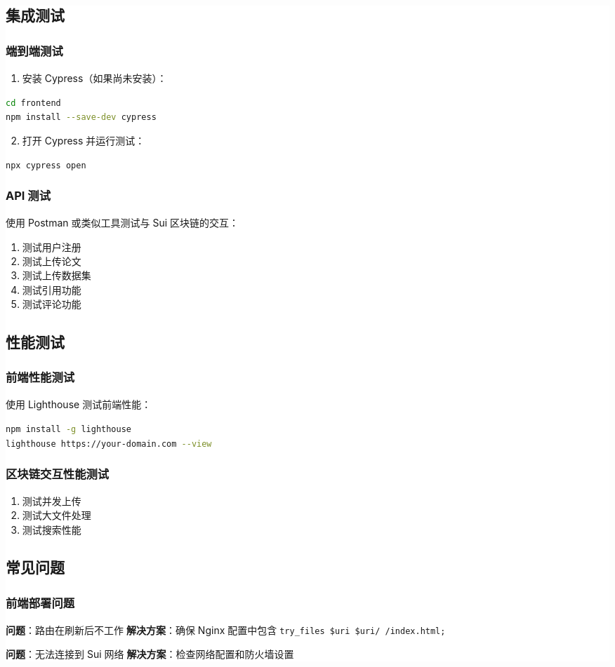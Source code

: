 ## 集成测试

### 端到端测试

1. 安装 Cypress（如果尚未安装）：

```bash
cd frontend
npm install --save-dev cypress
```

2. 打开 Cypress 并运行测试：

```bash
npx cypress open
```

### API 测试

使用 Postman 或类似工具测试与 Sui 区块链的交互：

1. 测试用户注册
2. 测试上传论文
3. 测试上传数据集
4. 测试引用功能
5. 测试评论功能

## 性能测试

### 前端性能测试

使用 Lighthouse 测试前端性能：

```bash
npm install -g lighthouse
lighthouse https://your-domain.com --view
```

### 区块链交互性能测试

1. 测试并发上传
2. 测试大文件处理
3. 测试搜索性能

## 常见问题

### 前端部署问题

**问题**：路由在刷新后不工作
**解决方案**：确保 Nginx 配置中包含 `try_files $uri $uri/ /index.html;`

**问题**：无法连接到 Sui 网络
**解决方案**：检查网络配置和防火墙设置
